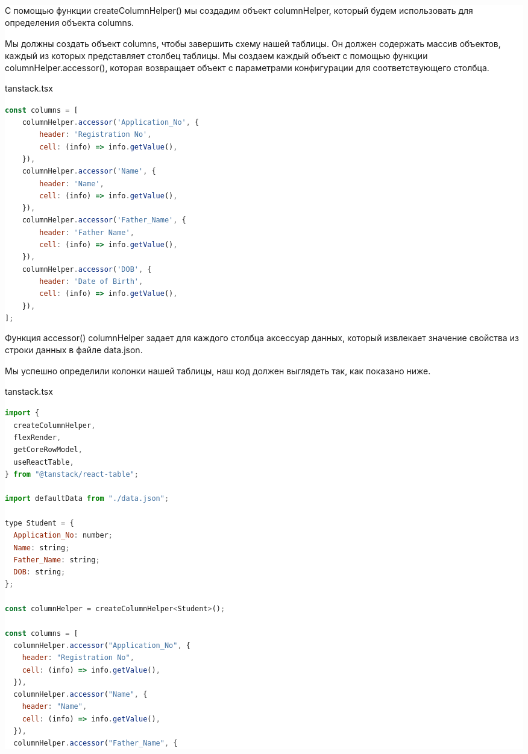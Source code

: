 С помощью функции createColumnHelper() мы создадим объект columnHelper, который будем использовать для определения объекта columns.

Мы должны создать объект columns, чтобы завершить схему нашей таблицы. Он должен содержать массив объектов, каждый из которых представляет столбец таблицы. Мы создаем каждый объект с помощью функции columnHelper.accessor(), которая возвращает объект с параметрами конфигурации для соответствующего столбца.

tanstack.tsx

```javascript
const columns = [
	columnHelper.accessor('Application_No', {
		header: 'Registration No',
		cell: (info) => info.getValue(),
	}),
	columnHelper.accessor('Name', {
		header: 'Name',
		cell: (info) => info.getValue(),
	}),
	columnHelper.accessor('Father_Name', {
		header: 'Father Name',
		cell: (info) => info.getValue(),
	}),
	columnHelper.accessor('DOB', {
		header: 'Date of Birth',
		cell: (info) => info.getValue(),
	}),
];
```

Функция accessor() columnHelper задает для каждого столбца аксессуар данных, который извлекает значение свойства из строки данных в файле data.json.

Мы успешно определили колонки нашей таблицы, наш код должен выглядеть так, как показано ниже.

tanstack.tsx

```javascript
import {
  createColumnHelper,
  flexRender,
  getCoreRowModel,
  useReactTable,
} from "@tanstack/react-table";

import defaultData from "./data.json";

type Student = {
  Application_No: number;
  Name: string;
  Father_Name: string;
  DOB: string;
};

const columnHelper = createColumnHelper<Student>();

const columns = [
  columnHelper.accessor("Application_No", {
    header: "Registration No",
    cell: (info) => info.getValue(),
  }),
  columnHelper.accessor("Name", {
    header: "Name",
    cell: (info) => info.getValue(),
  }),
  columnHelper.accessor("Father_Name", {
```